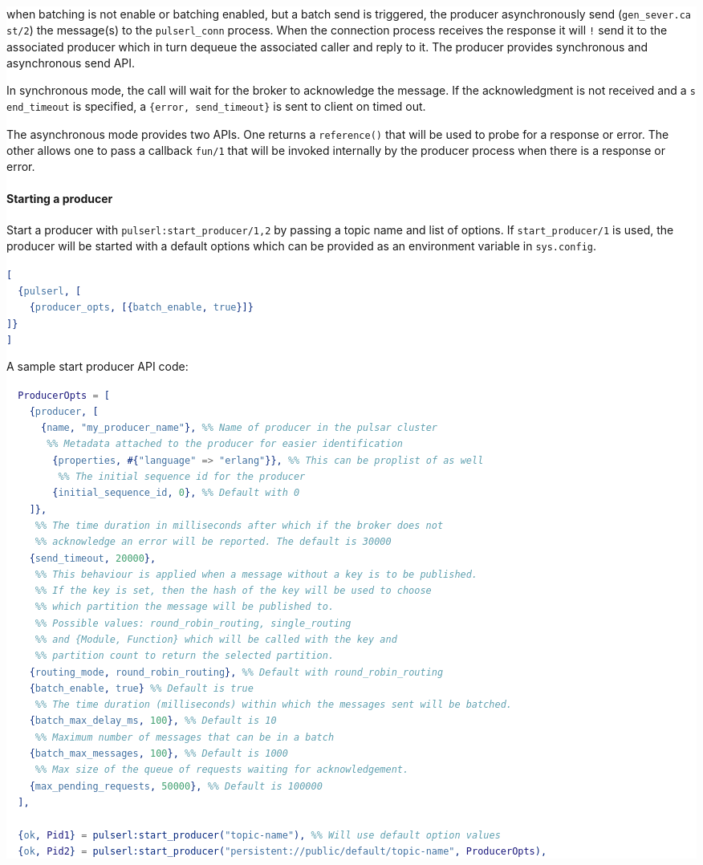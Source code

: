 when batching is not enable or batching enabled, but a batch send is triggered, the producer
asynchronously send (`gen_sever.cast/2`) the message(s) to the `pulserl_conn` process. When the
connection process receives the response it will `!` send it to the associated producer which in
turn dequeue the associated caller and reply to it.
The producer provides synchronous and asynchronous send API.


In synchronous mode, the call will wait for the broker to acknowledge the message.
If the acknowledgment is not received and a `send_timeout` is specified, a `{error, send_timeout}`
is sent to client on timed out.

The asynchronous mode provides two APIs. One returns a `reference()` that will be used to probe
for a response or error. The other allows one to pass a callback `fun/1` that will be invoked
internally by the producer process when there is a response or error.

#### Starting a producer
Start a producer with `pulserl:start_producer/1,2` by passing a topic name and list of options.
If `start_producer/1` is used, the producer will be started with a default options which can be provided
as an environment variable in `sys.config`.

```erlang
[
  {pulserl, [
    {producer_opts, [{batch_enable, true}]}
]}
]
```

A sample start producer API code:
```erlang
  ProducerOpts = [
    {producer, [
      {name, "my_producer_name"}, %% Name of producer in the pulsar cluster
       %% Metadata attached to the producer for easier identification
        {properties, #{"language" => "erlang"}}, %% This can be proplist of as well
         %% The initial sequence id for the producer
        {initial_sequence_id, 0}, %% Default with 0
    ]},
     %% The time duration in milliseconds after which if the broker does not
     %% acknowledge an error will be reported. The default is 30000
    {send_timeout, 20000},
     %% This behaviour is applied when a message without a key is to be published.
     %% If the key is set, then the hash of the key will be used to choose
     %% which partition the message will be published to.
     %% Possible values: round_robin_routing, single_routing
     %% and {Module, Function} which will be called with the key and
     %% partition count to return the selected partition.
    {routing_mode, round_robin_routing}, %% Default with round_robin_routing
    {batch_enable, true} %% Default is true
     %% The time duration (milliseconds) within which the messages sent will be batched.
    {batch_max_delay_ms, 100}, %% Default is 10
     %% Maximum number of messages that can be in a batch
    {batch_max_messages, 100}, %% Default is 1000
     %% Max size of the queue of requests waiting for acknowledgement.
    {max_pending_requests, 50000}, %% Default is 100000
  ],

  {ok, Pid1} = pulserl:start_producer("topic-name"), %% Will use default option values
  {ok, Pid2} = pulserl:start_producer("persistent://public/default/topic-name", ProducerOpts),

```

